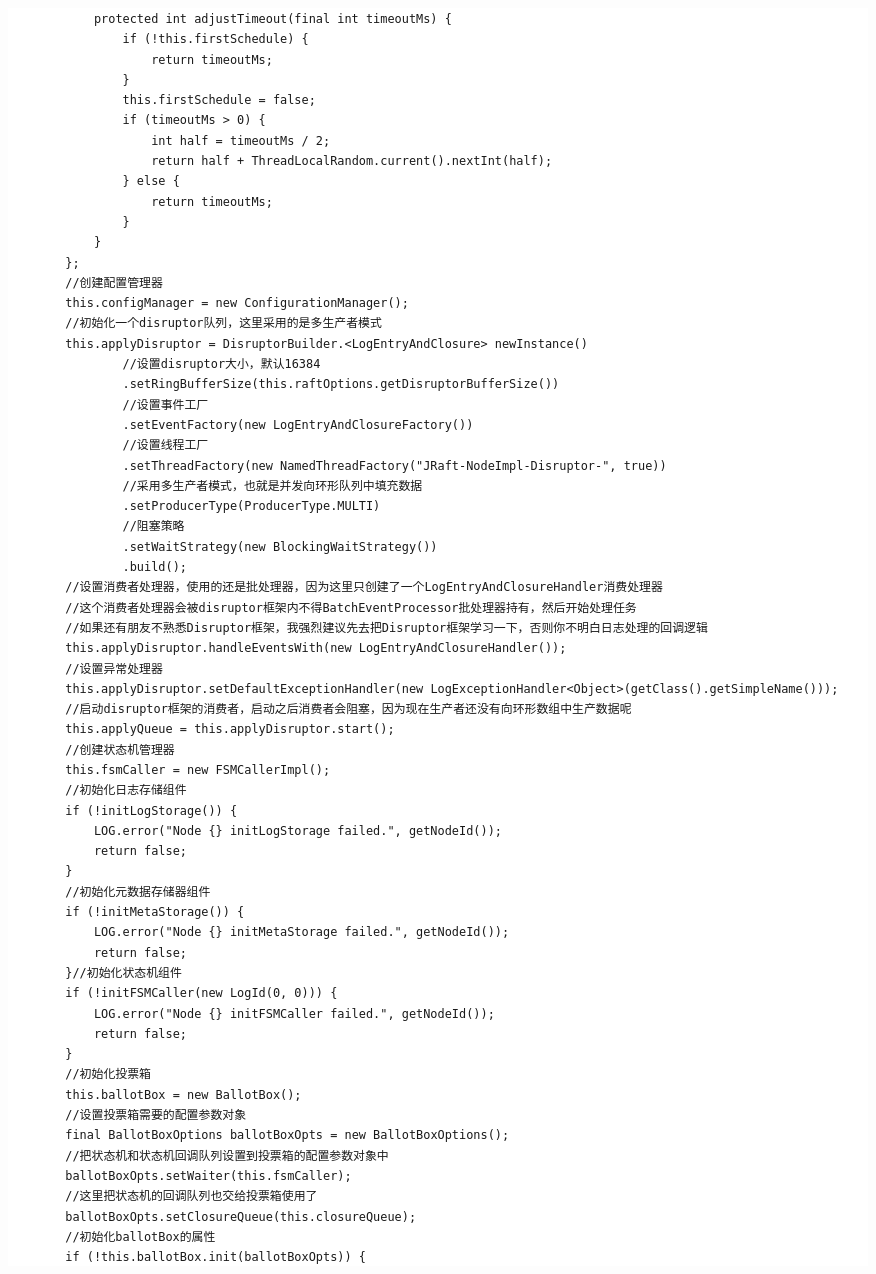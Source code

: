 ```
            protected int adjustTimeout(final int timeoutMs) {
                if (!this.firstSchedule) {
                    return timeoutMs;
                }
                this.firstSchedule = false;
                if (timeoutMs > 0) {
                    int half = timeoutMs / 2;
                    return half + ThreadLocalRandom.current().nextInt(half);
                } else {
                    return timeoutMs;
                }
            }
        };
        //创建配置管理器
        this.configManager = new ConfigurationManager();
        //初始化一个disruptor队列，这里采用的是多生产者模式
        this.applyDisruptor = DisruptorBuilder.<LogEntryAndClosure> newInstance()
                //设置disruptor大小，默认16384
                .setRingBufferSize(this.raftOptions.getDisruptorBufferSize())
                //设置事件工厂
                .setEventFactory(new LogEntryAndClosureFactory())
                //设置线程工厂
                .setThreadFactory(new NamedThreadFactory("JRaft-NodeImpl-Disruptor-", true))
                //采用多生产者模式，也就是并发向环形队列中填充数据
                .setProducerType(ProducerType.MULTI)
                //阻塞策略
                .setWaitStrategy(new BlockingWaitStrategy())
                .build();
        //设置消费者处理器，使用的还是批处理器，因为这里只创建了一个LogEntryAndClosureHandler消费处理器
        //这个消费者处理器会被disruptor框架内不得BatchEventProcessor批处理器持有，然后开始处理任务
        //如果还有朋友不熟悉Disruptor框架，我强烈建议先去把Disruptor框架学习一下，否则你不明白日志处理的回调逻辑
        this.applyDisruptor.handleEventsWith(new LogEntryAndClosureHandler());
        //设置异常处理器
        this.applyDisruptor.setDefaultExceptionHandler(new LogExceptionHandler<Object>(getClass().getSimpleName()));
        //启动disruptor框架的消费者，启动之后消费者会阻塞，因为现在生产者还没有向环形数组中生产数据呢
        this.applyQueue = this.applyDisruptor.start();
        //创建状态机管理器
        this.fsmCaller = new FSMCallerImpl();
        //初始化日志存储组件
        if (!initLogStorage()) {
            LOG.error("Node {} initLogStorage failed.", getNodeId());
            return false;
        }
        //初始化元数据存储器组件
        if (!initMetaStorage()) {
            LOG.error("Node {} initMetaStorage failed.", getNodeId());
            return false;
        }//初始化状态机组件
        if (!initFSMCaller(new LogId(0, 0))) {
            LOG.error("Node {} initFSMCaller failed.", getNodeId());
            return false;
        }
        //初始化投票箱
        this.ballotBox = new BallotBox();
        //设置投票箱需要的配置参数对象
        final BallotBoxOptions ballotBoxOpts = new BallotBoxOptions();
        //把状态机和状态机回调队列设置到投票箱的配置参数对象中
        ballotBoxOpts.setWaiter(this.fsmCaller);
        //这里把状态机的回调队列也交给投票箱使用了
        ballotBoxOpts.setClosureQueue(this.closureQueue);
        //初始化ballotBox的属性
        if (!this.ballotBox.init(ballotBoxOpts)) {
```